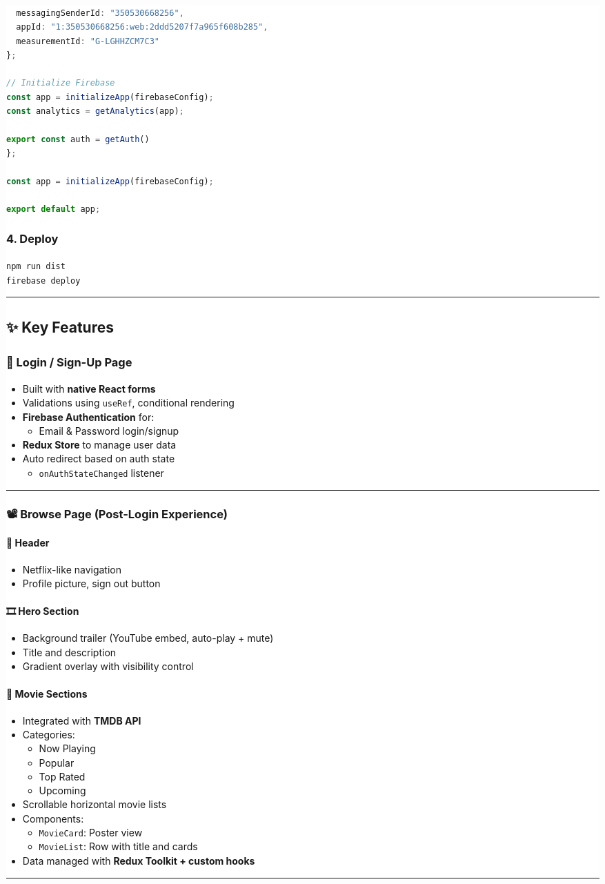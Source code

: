 ```js
  messagingSenderId: "350530668256",
  appId: "1:350530668256:web:2ddd5207f7a965f608b285",
  measurementId: "G-LGHHZCM7C3"
};

// Initialize Firebase
const app = initializeApp(firebaseConfig);
const analytics = getAnalytics(app);

export const auth = getAuth()
};

const app = initializeApp(firebaseConfig);

export default app;
```

### 4. Deploy
```bash
npm run dist
firebase deploy
```

---

## ✨ Key Features

### 🔐 Login / Sign-Up Page
- Built with **native React forms**
- Validations using `useRef`, conditional rendering
- **Firebase Authentication** for:
  - Email & Password login/signup
- **Redux Store** to manage user data
- Auto redirect based on auth state
  - `onAuthStateChanged` listener

---

### 📽️ Browse Page (Post-Login Experience)

#### 🧭 Header
- Netflix-like navigation
- Profile picture, sign out button

#### 🎞️ Hero Section
- Background trailer (YouTube embed, auto-play + mute)
- Title and description
- Gradient overlay with visibility control

#### 🍿 Movie Sections
- Integrated with **TMDB API**
- Categories:
  - Now Playing
  - Popular
  - Top Rated
  - Upcoming
- Scrollable horizontal movie lists
- Components:
  - `MovieCard`: Poster view
  - `MovieList`: Row with title and cards
- Data managed with **Redux Toolkit + custom hooks**

---